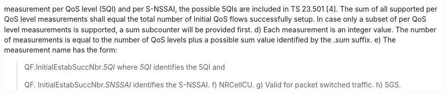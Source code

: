 measurement per QoS level (5QI) and per S-NSSAI, the possible 5QIs are
included in TS 23.501 [4]. The sum of all supported per QoS level measurements
shall equal the total number of Initial QoS flows successfully setup. In case
only a subset of per QoS level measurements is supported, a sum subcounter
will be provided first.
d) Each measurement is an integer value. The number of measurements is equal
to the number of QoS levels plus a possible sum value identified by the _.sum_
suffix.
e) The measurement name has the form:
> QF.InitialEstabSuccNbr._5QI_ where _5QI_ identifies the 5QI and
>
> QF. InitialEstabSuccNbr._SNSSAI_ identifies the S-NSSAI.
f) NRCellCU.
g) Valid for packet switched traffic.
h) 5GS.
